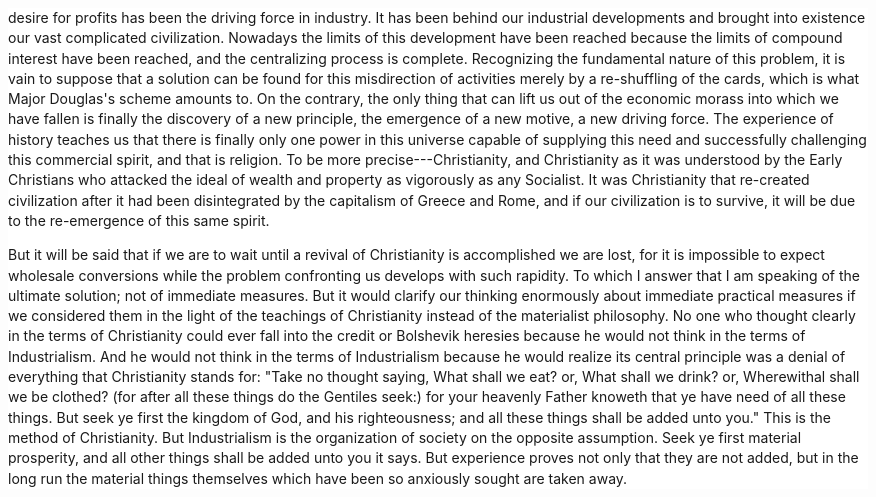 desire for profits has been the driving force in industry.
It has been behind our industrial developments and brought
into existence our vast complicated civilization. Nowadays
the limits of this development have been reached because the
limits of compound interest have been reached, and the
centralizing process is complete. Recognizing the
fundamental nature of this problem, it is vain to suppose
that a solution can be found for this misdirection of
activities merely by a re-shuffling of the cards, which is
what Major Douglas's scheme amounts to. On the contrary, the
only thing that can lift us out of the economic morass into
which we have fallen is finally the discovery of a new
principle, the emergence of a new motive, a new driving
force. The experience of history teaches us that there is
finally only one power in this universe capable of supplying
this need and successfully challenging this commercial
spirit, and that is religion. To be more
precise---Christianity, and Christianity as it was
understood by the Early Christians who attacked the ideal of
wealth and property as vigorously as any Socialist. It was
Christianity that re-created civilization after it had been
disintegrated by the capitalism of Greece and Rome, and if
our civilization is to survive, it will be due to the
re-emergence of this same spirit.

But it will be said that if we are to wait until a revival
of Christianity is accomplished we are lost, for it is
impossible to expect wholesale conversions while the problem
confronting us develops with such rapidity. To which I
answer that I am speaking of the ultimate solution; not of
immediate measures. But it would clarify our thinking
enormously about immediate practical measures if we
considered them in the light of the teachings of
Christianity instead of the materialist philosophy. No one
who thought clearly in the terms of Christianity could ever
fall into the credit or Bolshevik heresies because he would
not think in the terms of Industrialism. And he would not
think in the terms of Industrialism because he would realize
its central principle was a denial of everything that
Christianity stands for: "Take no thought saying, What shall
we eat? or, What shall we drink? or, Wherewithal shall we be
clothed? (for after all these things do the Gentiles seek:)
for your heavenly Father knoweth that ye have need of all
these things. But seek ye first the kingdom of God, and his
righteousness; and all these things shall be added unto
you." This is the method of Christianity. But Industrialism
is the organization of society on the opposite assumption.
Seek ye first material prosperity, and all other things
shall be added unto you it says. But experience proves not
only that they are not added, but in the long run the
material things themselves which have been so anxiously
sought are taken away.
